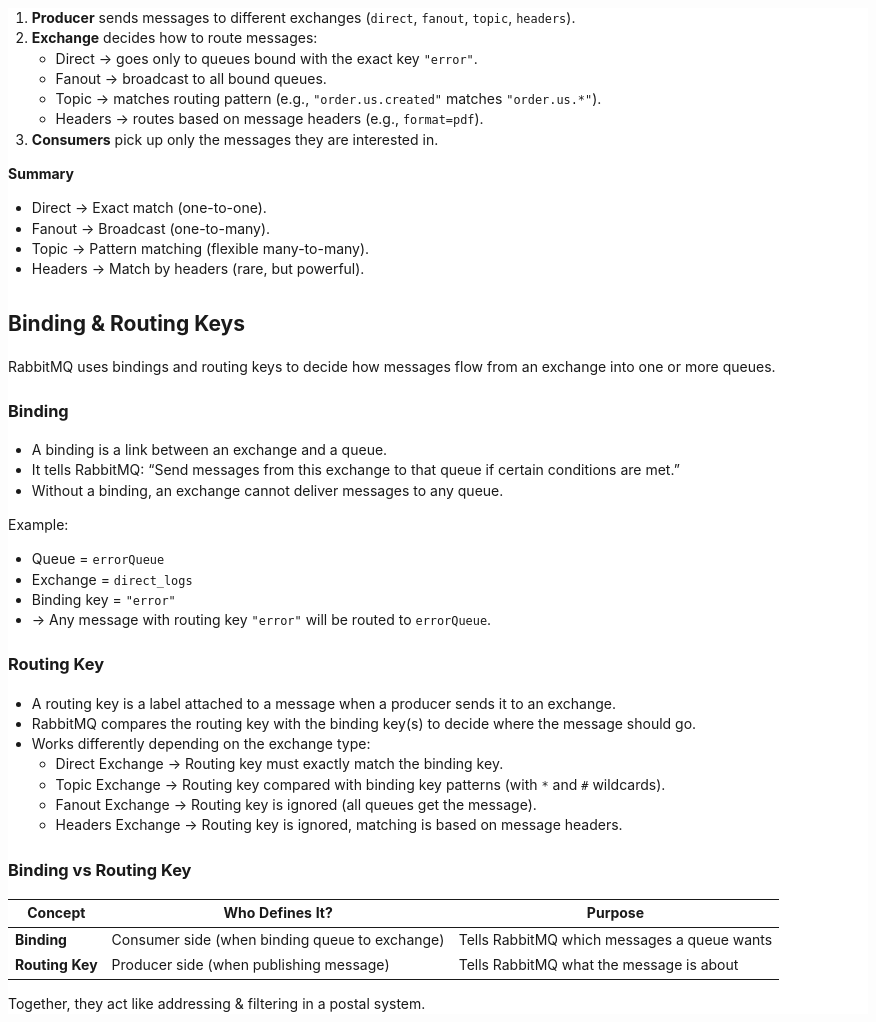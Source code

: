 1. **Producer** sends messages to different exchanges (`direct`, `fanout`, `topic`, `headers`).
2. **Exchange** decides how to route messages:
   - Direct → goes only to queues bound with the exact key `"error"`.
   - Fanout → broadcast to all bound queues.
   - Topic → matches routing pattern (e.g., `"order.us.created"` matches `"order.us.*"`).
   - Headers → routes based on message headers (e.g., `format=pdf`).
3. **Consumers** pick up only the messages they are interested in.

**Summary**

- Direct → Exact match (one-to-one).
- Fanout → Broadcast (one-to-many).
- Topic → Pattern matching (flexible many-to-many).
- Headers → Match by headers (rare, but powerful).

## Binding & Routing Keys

RabbitMQ uses bindings and routing keys to decide how messages flow from an exchange into one or more queues.

### Binding

- A binding is a link between an exchange and a queue.
- It tells RabbitMQ: “Send messages from this exchange to that queue if certain conditions are met.”
- Without a binding, an exchange cannot deliver messages to any queue.

Example:

- Queue = `errorQueue`
- Exchange = `direct_logs`
- Binding key = `"error"`
- → Any message with routing key `"error"` will be routed to `errorQueue`.

### Routing Key

- A routing key is a label attached to a message when a producer sends it to an exchange.
- RabbitMQ compares the routing key with the binding key(s) to decide where the message should go.
- Works differently depending on the exchange type:
  - Direct Exchange → Routing key must exactly match the binding key.
  - Topic Exchange → Routing key compared with binding key patterns (with `*` and `#` wildcards).
  - Fanout Exchange → Routing key is ignored (all queues get the message).
  - Headers Exchange → Routing key is ignored, matching is based on message headers.

### Binding vs Routing Key

| Concept         | Who Defines It?                                | Purpose                                     |
| --------------- | ---------------------------------------------- | ------------------------------------------- |
| **Binding**     | Consumer side (when binding queue to exchange) | Tells RabbitMQ which messages a queue wants |
| **Routing Key** | Producer side (when publishing message)        | Tells RabbitMQ what the message is about    |

Together, they act like addressing & filtering in a postal system.
